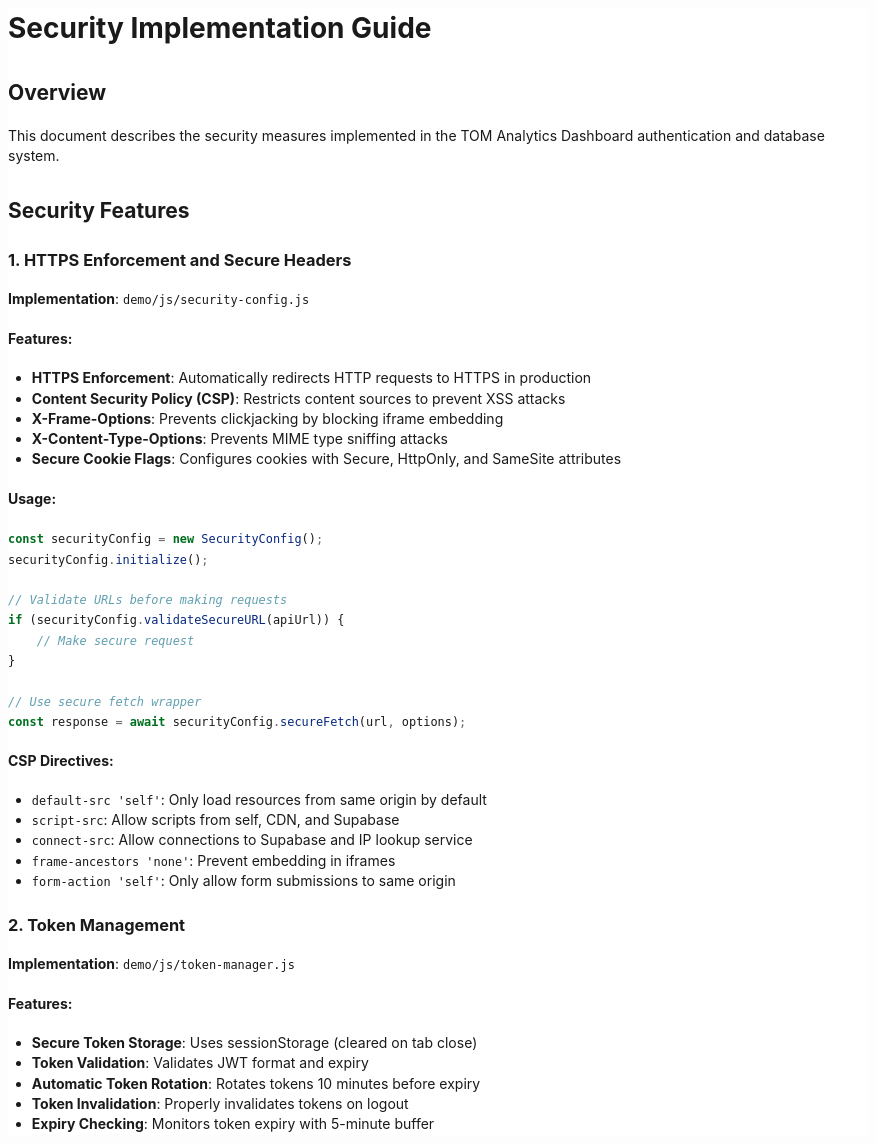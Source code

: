 # Security Implementation Guide

## Overview

This document describes the security measures implemented in the TOM Analytics Dashboard authentication and database system.

## Security Features

### 1. HTTPS Enforcement and Secure Headers

**Implementation**: `demo/js/security-config.js`

#### Features:
- **HTTPS Enforcement**: Automatically redirects HTTP requests to HTTPS in production
- **Content Security Policy (CSP)**: Restricts content sources to prevent XSS attacks
- **X-Frame-Options**: Prevents clickjacking by blocking iframe embedding
- **X-Content-Type-Options**: Prevents MIME type sniffing attacks
- **Secure Cookie Flags**: Configures cookies with Secure, HttpOnly, and SameSite attributes

#### Usage:
```javascript
const securityConfig = new SecurityConfig();
securityConfig.initialize();

// Validate URLs before making requests
if (securityConfig.validateSecureURL(apiUrl)) {
    // Make secure request
}

// Use secure fetch wrapper
const response = await securityConfig.secureFetch(url, options);
```

#### CSP Directives:
- `default-src 'self'`: Only load resources from same origin by default
- `script-src`: Allow scripts from self, CDN, and Supabase
- `connect-src`: Allow connections to Supabase and IP lookup service
- `frame-ancestors 'none'`: Prevent embedding in iframes
- `form-action 'self'`: Only allow form submissions to same origin

### 2. Token Management

**Implementation**: `demo/js/token-manager.js`

#### Features:
- **Secure Token Storage**: Uses sessionStorage (cleared on tab close)
- **Token Validation**: Validates JWT format and expiry
- **Automatic Token Rotation**: Rotates tokens 10 minutes before expiry
- **Token Invalidation**: Properly invalidates tokens on logout
- **Expiry Checking**: Monitors token expiry with 5-minute buffer
